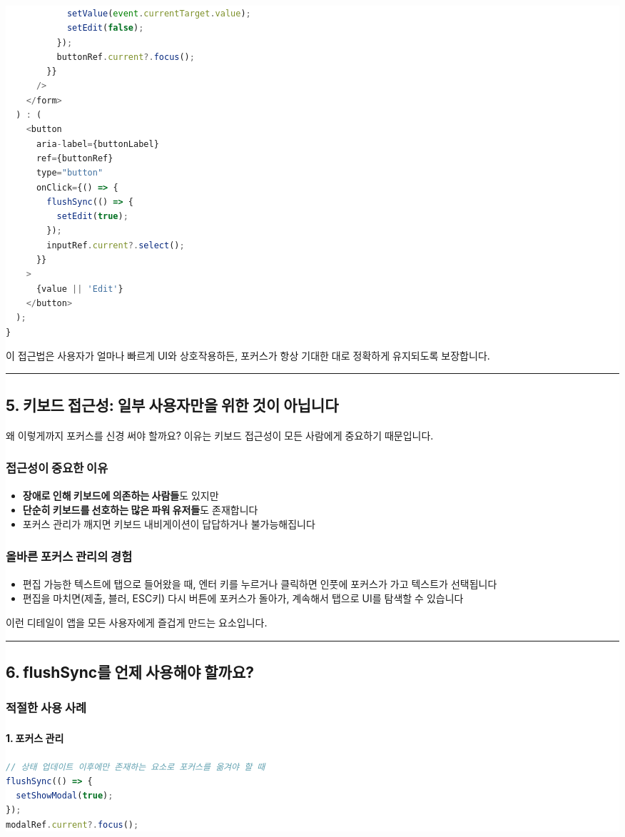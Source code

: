 ```javascript
            setValue(event.currentTarget.value);
            setEdit(false);
          });
          buttonRef.current?.focus();
        }}
      />
    </form>
  ) : (
    <button
      aria-label={buttonLabel}
      ref={buttonRef}
      type="button"
      onClick={() => {
        flushSync(() => {
          setEdit(true);
        });
        inputRef.current?.select();
      }}
    >
      {value || 'Edit'}
    </button>
  );
}
```

이 접근법은 사용자가 얼마나 빠르게 UI와 상호작용하든, 포커스가 항상 기대한 대로 정확하게 유지되도록 보장합니다.

---

## 5. 키보드 접근성: 일부 사용자만을 위한 것이 아닙니다

왜 이렇게까지 포커스를 신경 써야 할까요? 이유는 키보드 접근성이 모든 사람에게 중요하기 때문입니다.

### 접근성이 중요한 이유
- **장애로 인해 키보드에 의존하는 사람들**도 있지만
- **단순히 키보드를 선호하는 많은 파워 유저들**도 존재합니다
- 포커스 관리가 깨지면 키보드 내비게이션이 답답하거나 불가능해집니다

### 올바른 포커스 관리의 경험
- 편집 가능한 텍스트에 탭으로 들어왔을 때, 엔터 키를 누르거나 클릭하면 인풋에 포커스가 가고 텍스트가 선택됩니다
- 편집을 마치면(제출, 블러, ESC키) 다시 버튼에 포커스가 돌아가, 계속해서 탭으로 UI를 탐색할 수 있습니다

이런 디테일이 앱을 모든 사용자에게 즐겁게 만드는 요소입니다.

---

## 6. flushSync를 언제 사용해야 할까요?

### 적절한 사용 사례

#### 1. 포커스 관리
```javascript
// 상태 업데이트 이후에만 존재하는 요소로 포커스를 옮겨야 할 때
flushSync(() => {
  setShowModal(true);
});
modalRef.current?.focus();
```
